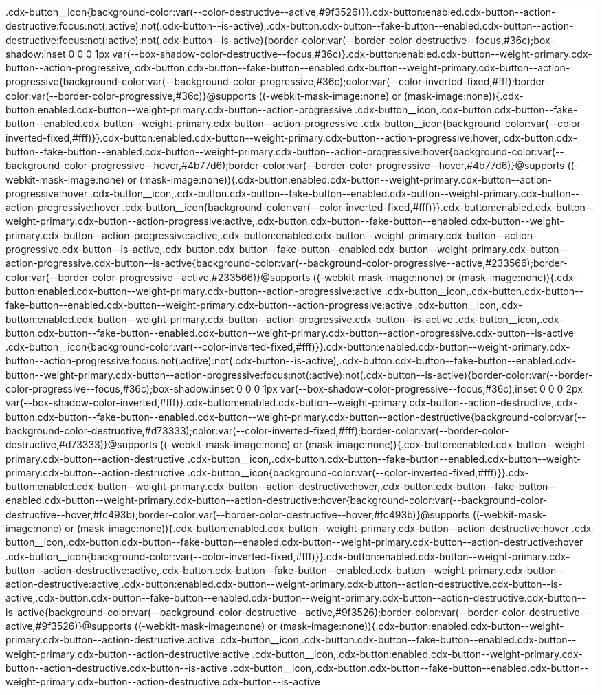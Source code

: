 .cdx-button__icon{background-color:var(--color-destructive--active,#9f3526)}}.cdx-button:enabled.cdx-button--action-destructive:focus:not(:active):not(.cdx-button--is-active),.cdx-button.cdx-button--fake-button--enabled.cdx-button--action-destructive:focus:not(:active):not(.cdx-button--is-active){border-color:var(--border-color-destructive--focus,#36c);box-shadow:inset 0 0 0 1px var(--box-shadow-color-destructive--focus,#36c)}.cdx-button:enabled.cdx-button--weight-primary.cdx-button--action-progressive,.cdx-button.cdx-button--fake-button--enabled.cdx-button--weight-primary.cdx-button--action-progressive{background-color:var(--background-color-progressive,#36c);color:var(--color-inverted-fixed,#fff);border-color:var(--border-color-progressive,#36c)}@supports ((-webkit-mask-image:none) or (mask-image:none)){.cdx-button:enabled.cdx-button--weight-primary.cdx-button--action-progressive .cdx-button__icon,.cdx-button.cdx-button--fake-button--enabled.cdx-button--weight-primary.cdx-button--action-progressive .cdx-button__icon{background-color:var(--color-inverted-fixed,#fff)}}.cdx-button:enabled.cdx-button--weight-primary.cdx-button--action-progressive:hover,.cdx-button.cdx-button--fake-button--enabled.cdx-button--weight-primary.cdx-button--action-progressive:hover{background-color:var(--background-color-progressive--hover,#4b77d6);border-color:var(--border-color-progressive--hover,#4b77d6)}@supports ((-webkit-mask-image:none) or (mask-image:none)){.cdx-button:enabled.cdx-button--weight-primary.cdx-button--action-progressive:hover .cdx-button__icon,.cdx-button.cdx-button--fake-button--enabled.cdx-button--weight-primary.cdx-button--action-progressive:hover .cdx-button__icon{background-color:var(--color-inverted-fixed,#fff)}}.cdx-button:enabled.cdx-button--weight-primary.cdx-button--action-progressive:active,.cdx-button.cdx-button--fake-button--enabled.cdx-button--weight-primary.cdx-button--action-progressive:active,.cdx-button:enabled.cdx-button--weight-primary.cdx-button--action-progressive.cdx-button--is-active,.cdx-button.cdx-button--fake-button--enabled.cdx-button--weight-primary.cdx-button--action-progressive.cdx-button--is-active{background-color:var(--background-color-progressive--active,#233566);border-color:var(--border-color-progressive--active,#233566)}@supports ((-webkit-mask-image:none) or (mask-image:none)){.cdx-button:enabled.cdx-button--weight-primary.cdx-button--action-progressive:active .cdx-button__icon,.cdx-button.cdx-button--fake-button--enabled.cdx-button--weight-primary.cdx-button--action-progressive:active .cdx-button__icon,.cdx-button:enabled.cdx-button--weight-primary.cdx-button--action-progressive.cdx-button--is-active .cdx-button__icon,.cdx-button.cdx-button--fake-button--enabled.cdx-button--weight-primary.cdx-button--action-progressive.cdx-button--is-active .cdx-button__icon{background-color:var(--color-inverted-fixed,#fff)}}.cdx-button:enabled.cdx-button--weight-primary.cdx-button--action-progressive:focus:not(:active):not(.cdx-button--is-active),.cdx-button.cdx-button--fake-button--enabled.cdx-button--weight-primary.cdx-button--action-progressive:focus:not(:active):not(.cdx-button--is-active){border-color:var(--border-color-progressive--focus,#36c);box-shadow:inset 0 0 0 1px var(--box-shadow-color-progressive--focus,#36c),inset 0 0 0 2px var(--box-shadow-color-inverted,#fff)}.cdx-button:enabled.cdx-button--weight-primary.cdx-button--action-destructive,.cdx-button.cdx-button--fake-button--enabled.cdx-button--weight-primary.cdx-button--action-destructive{background-color:var(--background-color-destructive,#d73333);color:var(--color-inverted-fixed,#fff);border-color:var(--border-color-destructive,#d73333)}@supports ((-webkit-mask-image:none) or (mask-image:none)){.cdx-button:enabled.cdx-button--weight-primary.cdx-button--action-destructive .cdx-button__icon,.cdx-button.cdx-button--fake-button--enabled.cdx-button--weight-primary.cdx-button--action-destructive .cdx-button__icon{background-color:var(--color-inverted-fixed,#fff)}}.cdx-button:enabled.cdx-button--weight-primary.cdx-button--action-destructive:hover,.cdx-button.cdx-button--fake-button--enabled.cdx-button--weight-primary.cdx-button--action-destructive:hover{background-color:var(--background-color-destructive--hover,#fc493b);border-color:var(--border-color-destructive--hover,#fc493b)}@supports ((-webkit-mask-image:none) or (mask-image:none)){.cdx-button:enabled.cdx-button--weight-primary.cdx-button--action-destructive:hover .cdx-button__icon,.cdx-button.cdx-button--fake-button--enabled.cdx-button--weight-primary.cdx-button--action-destructive:hover .cdx-button__icon{background-color:var(--color-inverted-fixed,#fff)}}.cdx-button:enabled.cdx-button--weight-primary.cdx-button--action-destructive:active,.cdx-button.cdx-button--fake-button--enabled.cdx-button--weight-primary.cdx-button--action-destructive:active,.cdx-button:enabled.cdx-button--weight-primary.cdx-button--action-destructive.cdx-button--is-active,.cdx-button.cdx-button--fake-button--enabled.cdx-button--weight-primary.cdx-button--action-destructive.cdx-button--is-active{background-color:var(--background-color-destructive--active,#9f3526);border-color:var(--border-color-destructive--active,#9f3526)}@supports ((-webkit-mask-image:none) or (mask-image:none)){.cdx-button:enabled.cdx-button--weight-primary.cdx-button--action-destructive:active .cdx-button__icon,.cdx-button.cdx-button--fake-button--enabled.cdx-button--weight-primary.cdx-button--action-destructive:active .cdx-button__icon,.cdx-button:enabled.cdx-button--weight-primary.cdx-button--action-destructive.cdx-button--is-active .cdx-button__icon,.cdx-button.cdx-button--fake-button--enabled.cdx-button--weight-primary.cdx-button--action-destructive.cdx-button--is-active